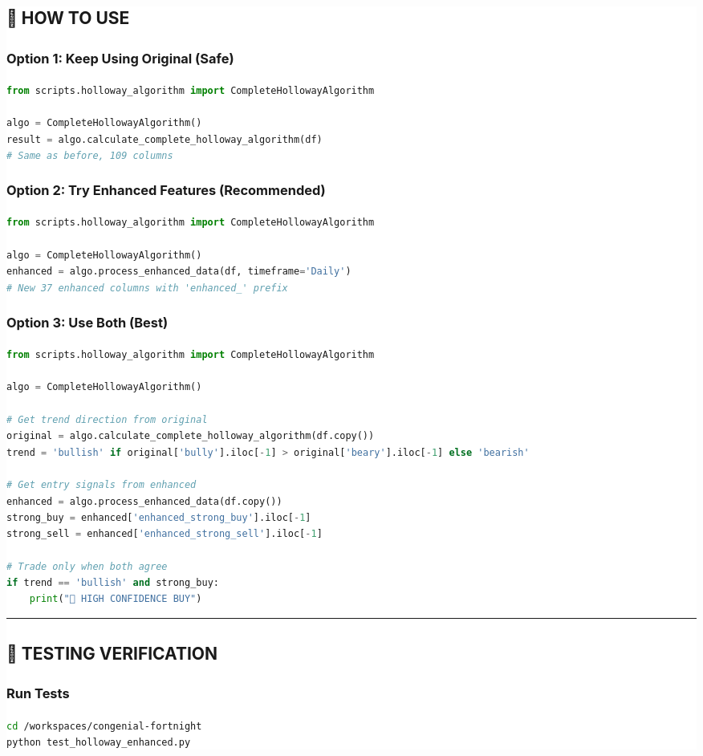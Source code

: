 
## 🚀 HOW TO USE

### Option 1: Keep Using Original (Safe)
```python
from scripts.holloway_algorithm import CompleteHollowayAlgorithm

algo = CompleteHollowayAlgorithm()
result = algo.calculate_complete_holloway_algorithm(df)
# Same as before, 109 columns
```

### Option 2: Try Enhanced Features (Recommended)
```python
from scripts.holloway_algorithm import CompleteHollowayAlgorithm

algo = CompleteHollowayAlgorithm()
enhanced = algo.process_enhanced_data(df, timeframe='Daily')
# New 37 enhanced columns with 'enhanced_' prefix
```

### Option 3: Use Both (Best)
```python
from scripts.holloway_algorithm import CompleteHollowayAlgorithm

algo = CompleteHollowayAlgorithm()

# Get trend direction from original
original = algo.calculate_complete_holloway_algorithm(df.copy())
trend = 'bullish' if original['bully'].iloc[-1] > original['beary'].iloc[-1] else 'bearish'

# Get entry signals from enhanced
enhanced = algo.process_enhanced_data(df.copy())
strong_buy = enhanced['enhanced_strong_buy'].iloc[-1]
strong_sell = enhanced['enhanced_strong_sell'].iloc[-1]

# Trade only when both agree
if trend == 'bullish' and strong_buy:
    print("🎯 HIGH CONFIDENCE BUY")
```

---

## 🧪 TESTING VERIFICATION

### Run Tests
```bash
cd /workspaces/congenial-fortnight
python test_holloway_enhanced.py
```
